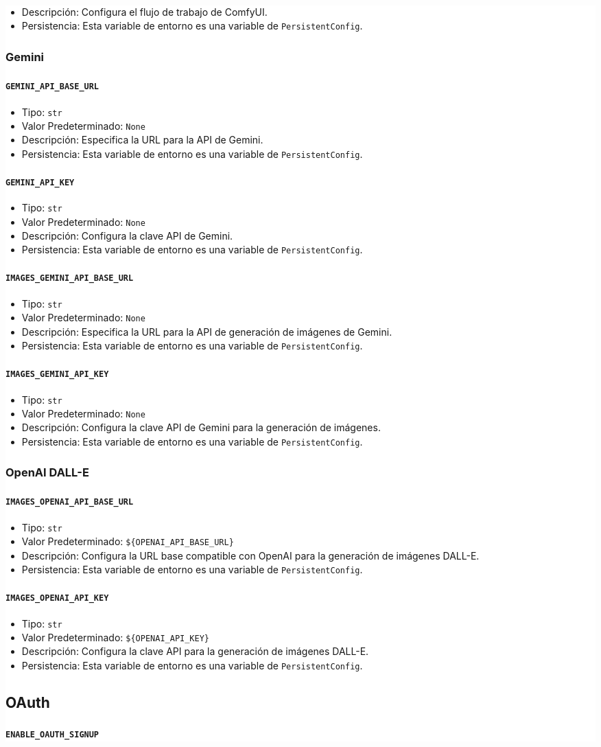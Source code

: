 - Descripción: Configura el flujo de trabajo de ComfyUI.
- Persistencia: Esta variable de entorno es una variable de `PersistentConfig`.

### Gemini

#### `GEMINI_API_BASE_URL`

- Tipo: `str`
- Valor Predeterminado: `None`
- Descripción: Especifica la URL para la API de Gemini.
- Persistencia: Esta variable de entorno es una variable de `PersistentConfig`.

#### `GEMINI_API_KEY`

- Tipo: `str`
- Valor Predeterminado: `None`
- Descripción: Configura la clave API de Gemini.
- Persistencia: Esta variable de entorno es una variable de `PersistentConfig`.

#### `IMAGES_GEMINI_API_BASE_URL`

- Tipo: `str`
- Valor Predeterminado: `None`
- Descripción: Especifica la URL para la API de generación de imágenes de Gemini.
- Persistencia: Esta variable de entorno es una variable de `PersistentConfig`.

#### `IMAGES_GEMINI_API_KEY`

- Tipo: `str`
- Valor Predeterminado: `None`
- Descripción: Configura la clave API de Gemini para la generación de imágenes.
- Persistencia: Esta variable de entorno es una variable de `PersistentConfig`.

### OpenAI DALL-E

#### `IMAGES_OPENAI_API_BASE_URL`

- Tipo: `str`
- Valor Predeterminado: `${OPENAI_API_BASE_URL}`
- Descripción: Configura la URL base compatible con OpenAI para la generación de imágenes DALL-E.
- Persistencia: Esta variable de entorno es una variable de `PersistentConfig`.

#### `IMAGES_OPENAI_API_KEY`

- Tipo: `str`
- Valor Predeterminado: `${OPENAI_API_KEY}`
- Descripción: Configura la clave API para la generación de imágenes DALL-E.
- Persistencia: Esta variable de entorno es una variable de `PersistentConfig`.

## OAuth

#### `ENABLE_OAUTH_SIGNUP`
